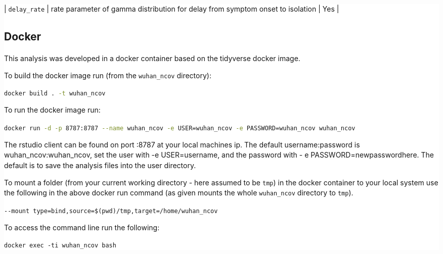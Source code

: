 | `delay_rate` | rate parameter of gamma distribution for delay from symptom onset to isolation | Yes |

## Docker 

This analysis was developed in a docker container based on the tidyverse docker image. 

To build the docker image run (from the `wuhan_ncov` directory):

```bash
docker build . -t wuhan_ncov
```

To run the docker image run:

```bash
docker run -d -p 8787:8787 --name wuhan_ncov -e USER=wuhan_ncov -e PASSWORD=wuhan_ncov wuhan_ncov
```

The rstudio client can be found on port :8787 at your local machines ip. The default username:password is wuhan_ncov:wuhan_ncov, set the user with -e USER=username, and the password with - e PASSWORD=newpasswordhere. The default is to save the analysis files into the user directory.

To mount a folder (from your current working directory - here assumed to be `tmp`) in the docker container to your local system use the following in the above docker run command (as given mounts the whole `wuhan_ncov` directory to `tmp`).

```{bash, eval = FALSE}
--mount type=bind,source=$(pwd)/tmp,target=/home/wuhan_ncov
```

To access the command line run the following:

```{bash, eval = FALSE}
docker exec -ti wuhan_ncov bash
```


